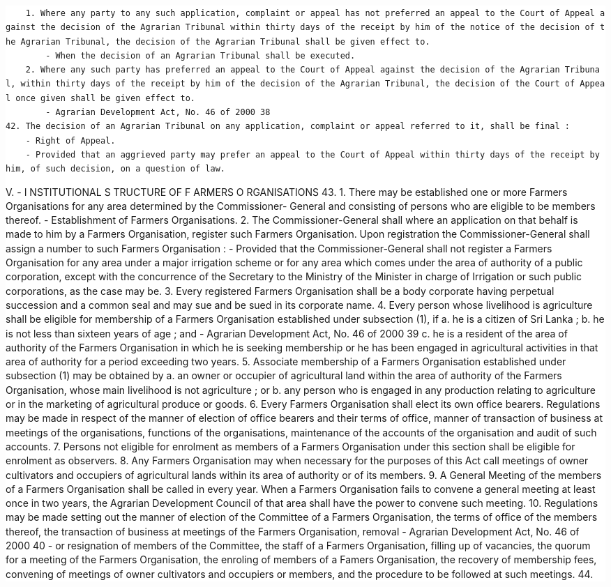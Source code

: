         1. Where any party to any such application, complaint or appeal has not preferred an appeal to the Court of Appeal against the decision of the Agrarian Tribunal within thirty days of the receipt by him of the notice of the decision of the Agrarian Tribunal, the decision of the Agrarian Tribunal shall be given effect to.
            - When the decision of an Agrarian Tribunal shall be executed.
        2. Where any such party has preferred an appeal to the Court of Appeal against the decision of the Agrarian Tribunal, within thirty days of the receipt by him of the decision of the Agrarian Tribunal, the decision of the Court of Appeal once given shall be given effect to.
            - Agrarian Development Act, No. 46 of 2000 38
    42. The decision of an Agrarian Tribunal on any application, complaint or appeal referred to it, shall be final :
        - Right of Appeal.
        - Provided that an aggrieved party may prefer an appeal to the Court of Appeal within thirty days of the receipt by him, of such decision, on a question of law.
V. 
    - I NSTITUTIONAL  S TRUCTURE   OF  F ARMERS  O RGANISATIONS
    43. 
        1. There may be established one or more Farmers Organisations for any area determined by the Commissioner- General and consisting of persons who are eligible to be members thereof.
            - Establishment of Farmers Organisations.
        2. The Commissioner-General shall where an application on that behalf is made to him by a Farmers Organisation, register such Farmers Organisation. Upon registration the Commissioner-General shall assign a number to such Farmers Organisation :
            - Provided that the Commissioner-General shall not register a Farmers Organisation for any area under a major irrigation scheme or for any area which comes under the area of authority of a public corporation, except with the concurrence of the Secretary to the Ministry of the Minister in charge of Irrigation or such public corporations, as the case may be.
        3. Every registered Farmers Organisation shall be a body corporate having perpetual succession and a common seal and may sue and be sued in its corporate name.
        4. Every person whose livelihood is agriculture shall be eligible for membership of a Farmers Organisation established under subsection (1), if
            a. he is a citizen of Sri Lanka ;
            b. he is not less than sixteen years of age ; and
                - Agrarian Development Act, No. 46 of 2000 39
            c. he is a resident of the area of authority of the Farmers Organisation in which he is seeking membership or he has been engaged in agricultural activities in that area of authority for a period exceeding two years.
        5. Associate membership of a Farmers Organisation established under subsection (1) may be obtained by
            a. an owner or occupier of agricultural land within the area of authority of the Farmers Organisation, whose main livelihood is not agriculture ; or
            b. any person who is engaged in any production relating to agriculture or in the marketing of agricultural produce or goods.
        6. Every Farmers Organisation shall elect its own office bearers. Regulations may be made in respect of the manner of election of office bearers and their terms of office, manner of transaction of business at meetings of the organisations, functions of the organisations, maintenance of the accounts of the organisation and audit of such accounts.
        7. Persons not eligible for enrolment as members of a Farmers Organisation under this section shall be eligible for enrolment as observers.
        8. Any Farmers Organisation may when necessary for the purposes of this Act call meetings of owner cultivators and occupiers of agricultural lands within its area of authority or of its members.
        9. A General Meeting of the members of a Farmers Organisation shall be called in every year. When a Farmers Organisation fails to convene a general meeting at least once in two years, the Agrarian Development Council of that area shall have the power to convene such meeting.
        10. Regulations may be made setting out the manner of election of the Committee of a Farmers Organisation, the terms of office of the members thereof, the transaction of business at meetings of the Farmers Organisation, removal
            - Agrarian Development Act, No. 46 of 2000 40
            - or resignation of members of the Committee, the staff of a Farmers Organisation, filling up of vacancies, the quorum for a meeting of the Farmers Organisation, the enroling of members of a Famers Organisation, the recovery of membership fees, convening of meetings of owner cultivators and occupiers or members, and the procedure to be followed at such meetings.
    44. 